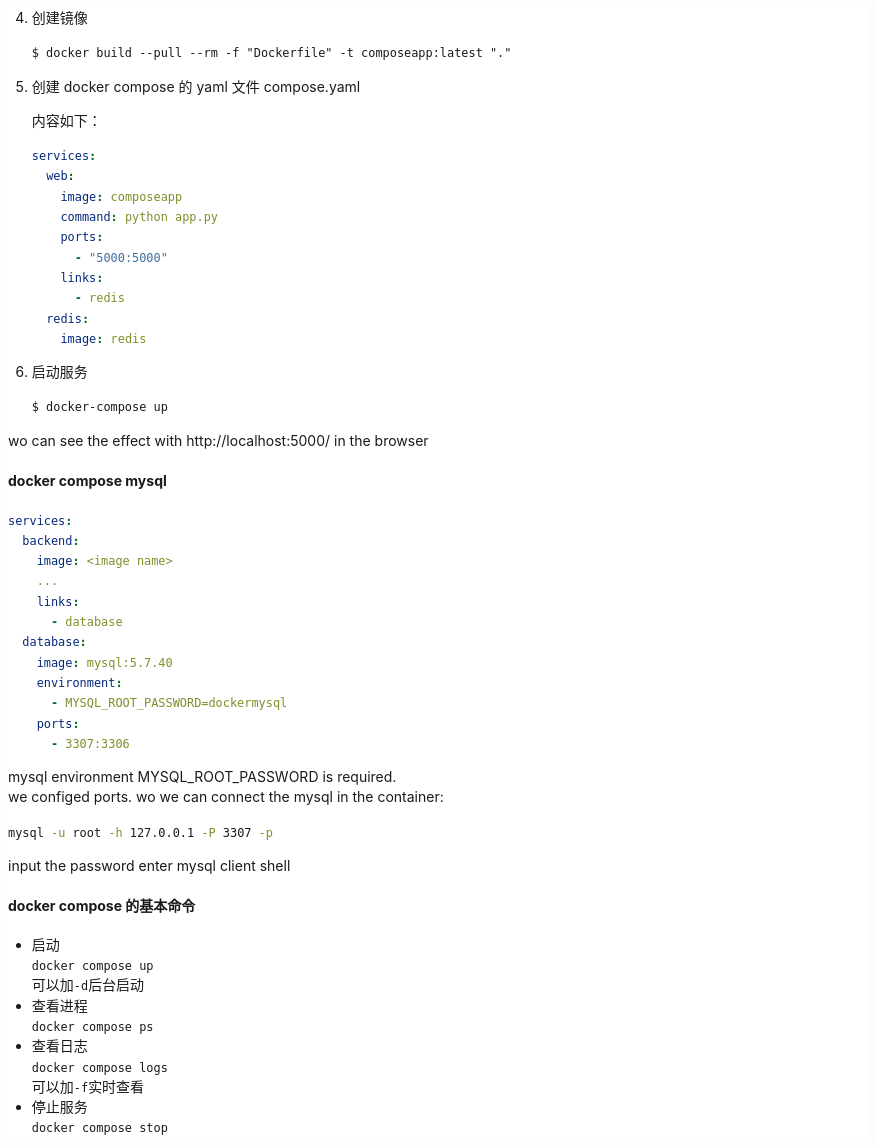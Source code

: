 4.  创建镜像

    ```shell
    $ docker build --pull --rm -f "Dockerfile" -t composeapp:latest "."
    ```

5.  创建 docker compose 的 yaml 文件 compose.yaml

    内容如下：

    ```yaml
    services:
      web:
        image: composeapp
        command: python app.py
        ports:
          - "5000:5000"
        links:
          - redis
      redis:
        image: redis
    ```

6.  启动服务

    ```shell
    $ docker-compose up
    ```

wo can see the effect with http://localhost:5000/ in the browser

#### docker compose mysql

```yaml
services:
  backend:
    image: <image name>
    ...
    links:
      - database
  database:
    image: mysql:5.7.40
    environment:
      - MYSQL_ROOT_PASSWORD=dockermysql
    ports:
      - 3307:3306
```

mysql environment MYSQL_ROOT_PASSWORD is required.  
we configed ports. wo we can connect the mysql in the container:

```bash
mysql -u root -h 127.0.0.1 -P 3307 -p
```

input the password enter mysql client shell

#### docker compose 的基本命令

- 启动  
   `docker compose up`  
   可以加`-d`后台启动
- 查看进程  
   `docker compose ps`
- 查看日志  
   `docker compose logs`  
   可以加`-f`实时查看
- 停止服务  
   `docker compose stop`
